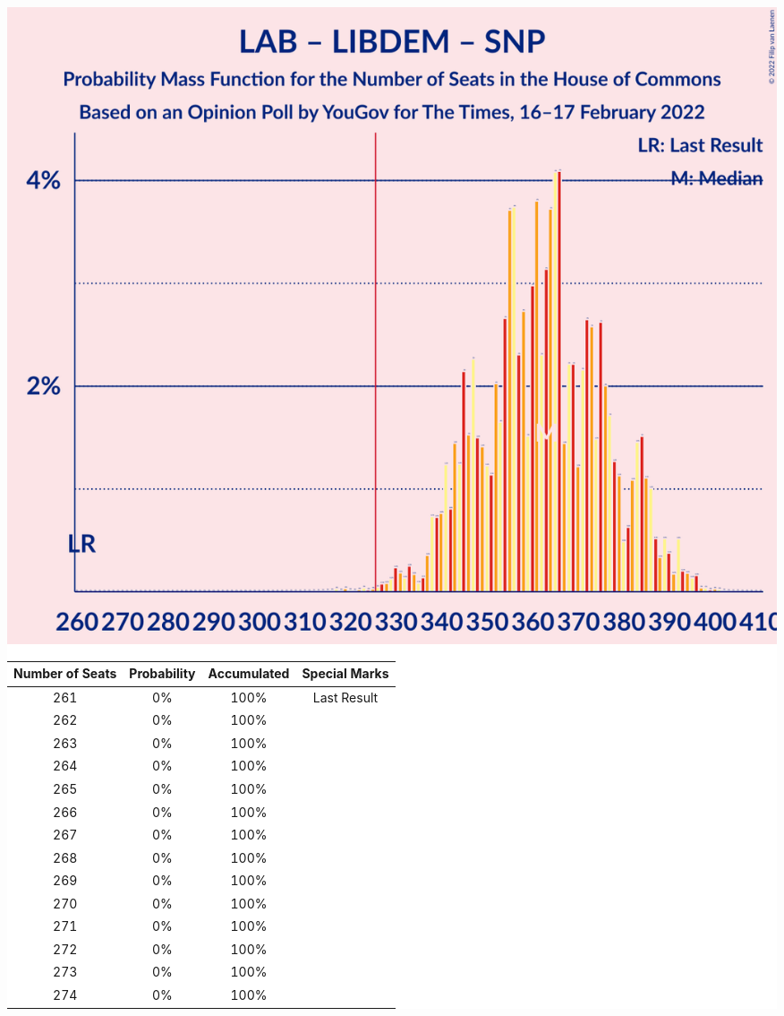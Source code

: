 ![Graph with seats probability mass function not yet produced](2022-02-17-YouGov-coalitions-seats-pmf-lab–libdem–snp.png "Seats Probability Mass Function")

| Number of Seats | Probability | Accumulated | Special Marks |
|:---------------:|:-----------:|:-----------:|:-------------:|
| 261 | 0% | 100% | Last Result |
| 262 | 0% | 100% |  |
| 263 | 0% | 100% |  |
| 264 | 0% | 100% |  |
| 265 | 0% | 100% |  |
| 266 | 0% | 100% |  |
| 267 | 0% | 100% |  |
| 268 | 0% | 100% |  |
| 269 | 0% | 100% |  |
| 270 | 0% | 100% |  |
| 271 | 0% | 100% |  |
| 272 | 0% | 100% |  |
| 273 | 0% | 100% |  |
| 274 | 0% | 100% |  |